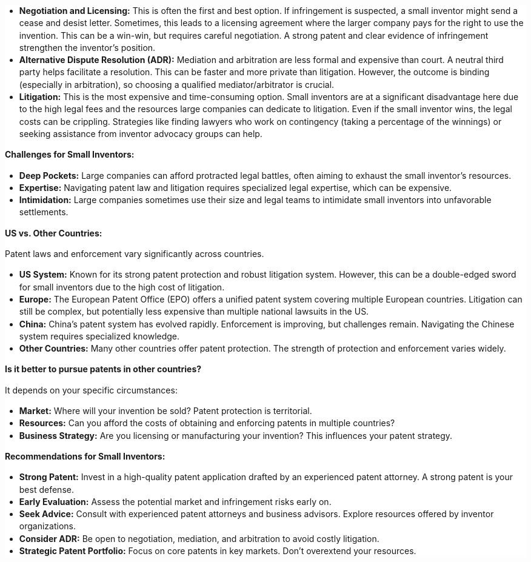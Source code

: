 - **Negotiation and Licensing:** This is often the first and best option. If infringement is suspected, a small inventor might send a cease and desist letter. Sometimes, this leads to a licensing agreement where the larger company pays for the right to use the invention. This can be a win-win, but requires careful negotiation. A strong patent and clear evidence of infringement strengthen the inventor’s position.
- **Alternative Dispute Resolution (ADR):** Mediation and arbitration are less formal and expensive than court. A neutral third party helps facilitate a resolution. This can be faster and more private than litigation. However, the outcome is binding (especially in arbitration), so choosing a qualified mediator/arbitrator is crucial.
- **Litigation:** This is the most expensive and time-consuming option. Small inventors are at a significant disadvantage here due to the high legal fees and the resources large companies can dedicate to litigation. Even if the small inventor wins, the legal costs can be crippling. Strategies like finding lawyers who work on contingency (taking a percentage of the winnings) or seeking assistance from inventor advocacy groups can help.

**Challenges for Small Inventors:**

- **Deep Pockets:** Large companies can afford protracted legal battles, often aiming to exhaust the small inventor’s resources.
- **Expertise:** Navigating patent law and litigation requires specialized legal expertise, which can be expensive.
- **Intimidation:** Large companies sometimes use their size and legal teams to intimidate small inventors into unfavorable settlements.

**US vs. Other Countries:**

Patent laws and enforcement vary significantly across countries.

- **US System:** Known for its strong patent protection and robust litigation system. However, this can be a double-edged sword for small inventors due to the high cost of litigation.
- **Europe:** The European Patent Office (EPO) offers a unified patent system covering multiple European countries. Litigation can still be complex, but potentially less expensive than multiple national lawsuits in the US.
- **China:** China’s patent system has evolved rapidly. Enforcement is improving, but challenges remain. Navigating the Chinese system requires specialized knowledge.
- **Other Countries:** Many other countries offer patent protection. The strength of protection and enforcement varies widely.

**Is it better to pursue patents in other countries?**

It depends on your specific circumstances:

- **Market:** Where will your invention be sold? Patent protection is territorial.
- **Resources:** Can you afford the costs of obtaining and enforcing patents in multiple countries?
- **Business Strategy:** Are you licensing or manufacturing your invention? This influences your patent strategy.

**Recommendations for Small Inventors:**

- **Strong Patent:** Invest in a high-quality patent application drafted by an experienced patent attorney. A strong patent is your best defense.
- **Early Evaluation:** Assess the potential market and infringement risks early on.
- **Seek Advice:** Consult with experienced patent attorneys and business advisors. Explore resources offered by inventor organizations.
- **Consider ADR:** Be open to negotiation, mediation, and arbitration to avoid costly litigation.
- **Strategic Patent Portfolio:** Focus on core patents in key markets. Don’t overextend your resources.
